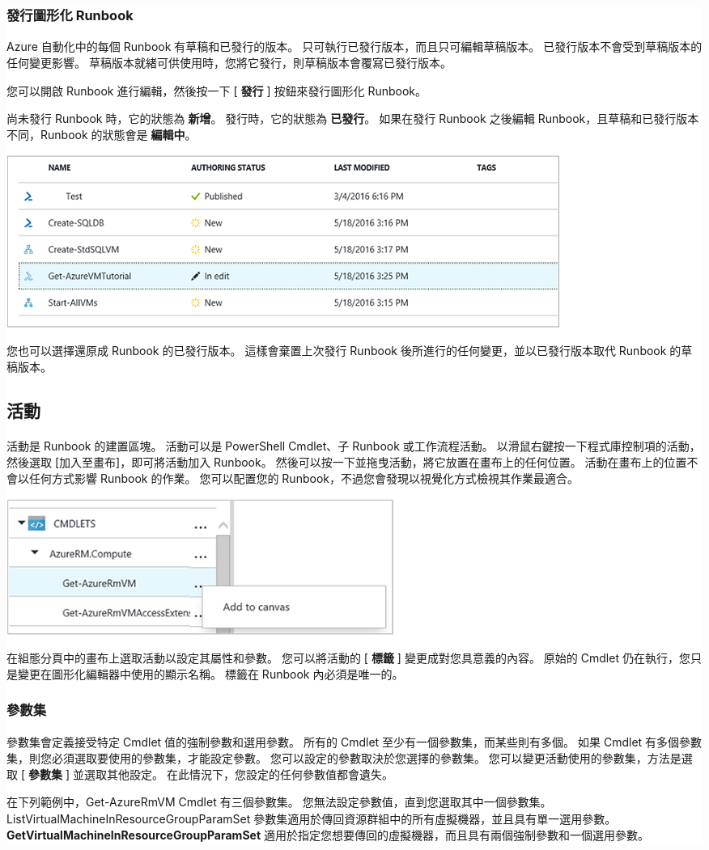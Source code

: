 ### <a name="publishing-a-graphical-runbook"></a>發行圖形化 Runbook

Azure 自動化中的每個 Runbook 有草稿和已發行的版本。 只可執行已發行版本，而且只可編輯草稿版本。 已發行版本不會受到草稿版本的任何變更影響。 草稿版本就緒可供使用時，您將它發行，則草稿版本會覆寫已發行版本。

您可以開啟 Runbook 進行編輯，然後按一下 [ **發行** ] 按鈕來發行圖形化 Runbook。

尚未發行 Runbook 時，它的狀態為 **新增**。 發行時，它的狀態為 **已發行**。 如果在發行 Runbook 之後編輯 Runbook，且草稿和已發行版本不同，Runbook 的狀態會是 **編輯中**。

![Runbook 狀態](media/automation-graphical-authoring-intro/runbook-statuses-revised20165.png)

您也可以選擇還原成 Runbook 的已發行版本。 這樣會棄置上次發行 Runbook 後所進行的任何變更，並以已發行版本取代 Runbook 的草稿版本。

## <a name="activities"></a>活動

活動是 Runbook 的建置區塊。 活動可以是 PowerShell Cmdlet、子 Runbook 或工作流程活動。 以滑鼠右鍵按一下程式庫控制項的活動，然後選取 [加入至畫布]，即可將活動加入 Runbook。 然後可以按一下並拖曳活動，將它放置在畫布上的任何位置。 活動在畫布上的位置不會以任何方式影響 Runbook 的作業。 您可以配置您的 Runbook，不過您會發現以視覺化方式檢視其作業最適合。

![加入至畫布](media/automation-graphical-authoring-intro/add-to-canvas-revised20165.png)

在組態分頁中的畫布上選取活動以設定其屬性和參數。 您可以將活動的 [ **標籤** ] 變更成對您具意義的內容。 原始的 Cmdlet 仍在執行，您只是變更在圖形化編輯器中使用的顯示名稱。 標籤在 Runbook 內必須是唯一的。

### <a name="parameter-sets"></a>參數集

參數集會定義接受特定 Cmdlet 值的強制參數和選用參數。 所有的 Cmdlet 至少有一個參數集，而某些則有多個。 如果 Cmdlet 有多個參數集，則您必須選取要使用的參數集，才能設定參數。 您可以設定的參數取決於您選擇的參數集。 您可以變更活動使用的參數集，方法是選取 [ **參數集** ] 並選取其他設定。 在此情況下，您設定的任何參數值都會遺失。

在下列範例中，Get-AzureRmVM Cmdlet 有三個參數集。 您無法設定參數值，直到您選取其中一個參數集。 ListVirtualMachineInResourceGroupParamSet 參數集適用於傳回資源群組中的所有虛擬機器，並且具有單一選用參數。 **GetVirtualMachineInResourceGroupParamSet** 適用於指定您想要傳回的虛擬機器，而且具有兩個強制參數和一個選用參數。
